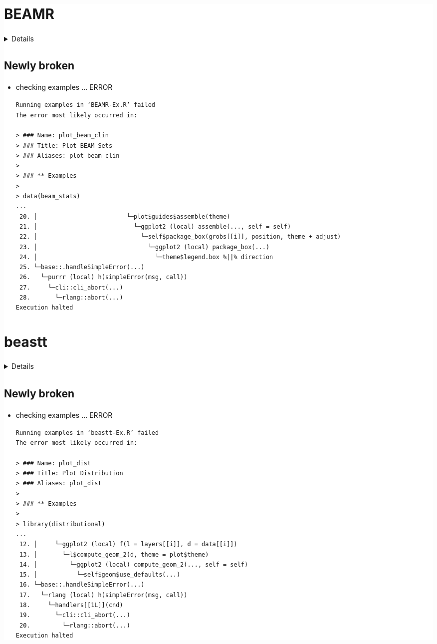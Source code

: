 # BEAMR

<details></details>

## Newly broken

*   checking examples ... ERROR
    ```
    Running examples in ‘BEAMR-Ex.R’ failed
    The error most likely occurred in:
    
    > ### Name: plot_beam_clin
    > ### Title: Plot BEAM Sets
    > ### Aliases: plot_beam_clin
    > 
    > ### ** Examples
    > 
    > data(beam_stats)
    ...
     20. │                         └─plot$guides$assemble(theme)
     21. │                           └─ggplot2 (local) assemble(..., self = self)
     22. │                             └─self$package_box(grobs[[i]], position, theme + adjust)
     23. │                               └─ggplot2 (local) package_box(...)
     24. │                                 └─theme$legend.box %||% direction
     25. └─base::.handleSimpleError(...)
     26.   └─purrr (local) h(simpleError(msg, call))
     27.     └─cli::cli_abort(...)
     28.       └─rlang::abort(...)
    Execution halted
    ```

# beastt

<details></details>

## Newly broken

*   checking examples ... ERROR
    ```
    Running examples in ‘beastt-Ex.R’ failed
    The error most likely occurred in:
    
    > ### Name: plot_dist
    > ### Title: Plot Distribution
    > ### Aliases: plot_dist
    > 
    > ### ** Examples
    > 
    > library(distributional)
    ...
     12. │     └─ggplot2 (local) f(l = layers[[i]], d = data[[i]])
     13. │       └─l$compute_geom_2(d, theme = plot$theme)
     14. │         └─ggplot2 (local) compute_geom_2(..., self = self)
     15. │           └─self$geom$use_defaults(...)
     16. └─base::.handleSimpleError(...)
     17.   └─rlang (local) h(simpleError(msg, call))
     18.     └─handlers[[1L]](cnd)
     19.       └─cli::cli_abort(...)
     20.         └─rlang::abort(...)
    Execution halted
    ```
